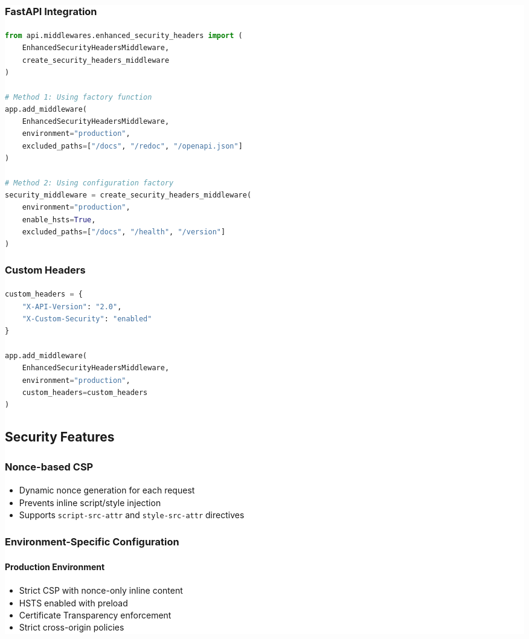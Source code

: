 ### FastAPI Integration

```python
from api.middlewares.enhanced_security_headers import (
    EnhancedSecurityHeadersMiddleware,
    create_security_headers_middleware
)

# Method 1: Using factory function
app.add_middleware(
    EnhancedSecurityHeadersMiddleware,
    environment="production",
    excluded_paths=["/docs", "/redoc", "/openapi.json"]
)

# Method 2: Using configuration factory
security_middleware = create_security_headers_middleware(
    environment="production",
    enable_hsts=True,
    excluded_paths=["/docs", "/health", "/version"]
)
```

### Custom Headers

```python
custom_headers = {
    "X-API-Version": "2.0",
    "X-Custom-Security": "enabled"
}

app.add_middleware(
    EnhancedSecurityHeadersMiddleware,
    environment="production",
    custom_headers=custom_headers
)
```

## Security Features

### Nonce-based CSP

- Dynamic nonce generation for each request
- Prevents inline script/style injection
- Supports `script-src-attr` and `style-src-attr` directives

### Environment-Specific Configuration

#### Production Environment
- Strict CSP with nonce-only inline content
- HSTS enabled with preload
- Certificate Transparency enforcement
- Strict cross-origin policies
